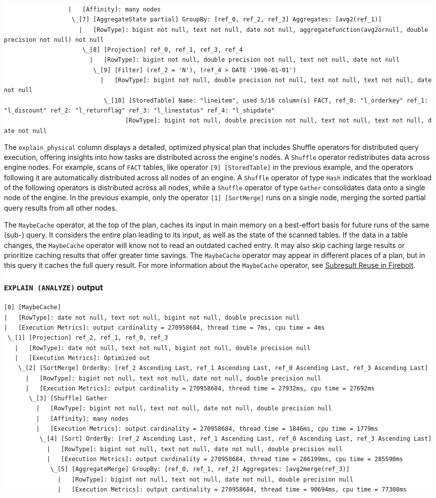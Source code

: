 ```
                  |   [Affinity]: many nodes
                   \_[7] [AggregateState partial] GroupBy: [ref_0, ref_2, ref_3] Aggregates: [avg2(ref_1)]
                     |   [RowType]: bigint not null, text not null, date not null, aggregatefunction(avg2ornull, double precision not null) not null
                      \_[8] [Projection] ref_0, ref_1, ref_3, ref_4
                        |   [RowType]: bigint not null, double precision not null, text not null, date not null
                         \_[9] [Filter] (ref_2 = 'N'), (ref_4 > DATE '1996-01-01')
                           |   [RowType]: bigint not null, double precision not null, text not null, text not null, date not null
                            \_[10] [StoredTable] Name: "lineitem", used 5/16 column(s) FACT, ref_0: "l_orderkey" ref_1: "l_discount" ref_2: "l_returnflag" ref_3: "l_linestatus" ref_4: "l_shipdate"
                                  [RowType]: bigint not null, double precision not null, text not null, text not null, date not null
```

The `explain_physical` column displays a detailed, optimized physical plan that includes Shuffle operators for distributed query execution, offering insights into how tasks are distributed across the engine's nodes. A `Shuffle` operator redistributes data across engine nodes. For example, scans of `FACT` tables, like operator `[9] [StoredTable]` in the previous example, and the operators following it are automatically distributed across all nodes of an engine. A `Shuffle` operator of type `Hash` indicates that the workload of the following operators is distributed across all nodes, while a `Shuffle` operator of type `Gather` consolidates data onto a single node of the engine. In the previous example, only the operator `[1] [SortMerge]` runs on a single node, merging the sorted partial query results from all other nodes.

The `MaybeCache` operator, at the top of the plan, caches its input in main memory on a best-effort basis for future runs of the same (sub-) query. It considers the entire plan leading to its input, as well as the state of the scanned tables. If the data in a table changes, the `MaybeCache` operator will know not to read an outdated cached entry. It may also skip caching large results or prioritize caching results that offer greater time savings. The `MaybeCache` operator may appear in different places of a plan, but in this query it caches the full query result. For more information about the `MaybeCache` operator, see [Subresult Reuse in Firebolt](https://docs.firebolt.io/Guides/optimize-query-performance/understand-query-performance-subresult.html).

### `EXPLAIN (ANALYZE)` output

```
[0] [MaybeCache]
|   [RowType]: date not null, text not null, bigint not null, double precision null
|   [Execution Metrics]: output cardinality = 270958684, thread time = 7ms, cpu time = 4ms
 \_[1] [Projection] ref_2, ref_1, ref_0, ref_3
   |   [RowType]: date not null, text not null, bigint not null, double precision null
   |   [Execution Metrics]: Optimized out
    \_[2] [SortMerge] OrderBy: [ref_2 Ascending Last, ref_1 Ascending Last, ref_0 Ascending Last, ref_3 Ascending Last]
      |   [RowType]: bigint not null, text not null, date not null, double precision null
      |   [Execution Metrics]: output cardinality = 270958684, thread time = 27932ms, cpu time = 27692ms
       \_[3] [Shuffle] Gather
         |   [RowType]: bigint not null, text not null, date not null, double precision null
         |   [Affinity]: many nodes
         |   [Execution Metrics]: output cardinality = 270958684, thread time = 1846ms, cpu time = 1779ms
          \_[4] [Sort] OrderBy: [ref_2 Ascending Last, ref_1 Ascending Last, ref_0 Ascending Last, ref_3 Ascending Last]
            |   [RowType]: bigint not null, text not null, date not null, double precision null
            |   [Execution Metrics]: output cardinality = 270958684, thread time = 286199ms, cpu time = 285590ms
             \_[5] [AggregateMerge] GroupBy: [ref_0, ref_1, ref_2] Aggregates: [avg2merge(ref_3)]
               |   [RowType]: bigint not null, text not null, date not null, double precision null
               |   [Execution Metrics]: output cardinality = 270958684, thread time = 90694ms, cpu time = 77308ms
```